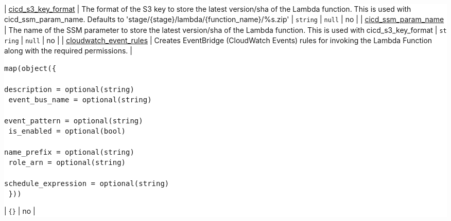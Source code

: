 | <a name="input_cicd_s3_key_format"></a> [cicd_s3_key_format](#input_cicd_s3_key_format)                                                 | The format of the S3 key to store the latest version/sha of the Lambda function. This is used with cicd_ssm_param_name. Defaults to 'stage/{stage}/lambda/{function_name}/%s.zip'                                                                                                                                                                                                                                                                                                                                                                                                                                                                                    | `string`                                                                                                                                                                                                                                                                                                                                                                                                                                                                                                                                                                                                                                                                                                                                          | `null`                                                                                                                                                                                                                                                                                                                                                                                                                                                            |    no    |
| <a name="input_cicd_ssm_param_name"></a> [cicd_ssm_param_name](#input_cicd_ssm_param_name)                                              | The name of the SSM parameter to store the latest version/sha of the Lambda function. This is used with cicd_s3_key_format                                                                                                                                                                                                                                                                                                                                                                                                                                                                                                                                           | `string`                                                                                                                                                                                                                                                                                                                                                                                                                                                                                                                                                                                                                                                                                                                                          | `null`                                                                                                                                                                                                                                                                                                                                                                                                                                                            |    no    |
| <a name="input_cloudwatch_event_rules"></a> [cloudwatch_event_rules](#input_cloudwatch_event_rules)                                     | Creates EventBridge (CloudWatch Events) rules for invoking the Lambda Function along with the required permissions.                                                                                                                                                                                                                                                                                                                                                                                                                                                                                                                                                  | <pre>map(object({<br> description = optional(string)<br> event_bus_name = optional(string)<br> event_pattern = optional(string)<br> is_enabled = optional(bool)<br> name_prefix = optional(string)<br> role_arn = optional(string)<br> schedule_expression = optional(string)<br> }))</pre>                                                                                                                                                                                                                                                                                                                                                                                                                                                       | `{}`                                                                                                                                                                                                                                                                                                                                                                                                                                                              |    no    |